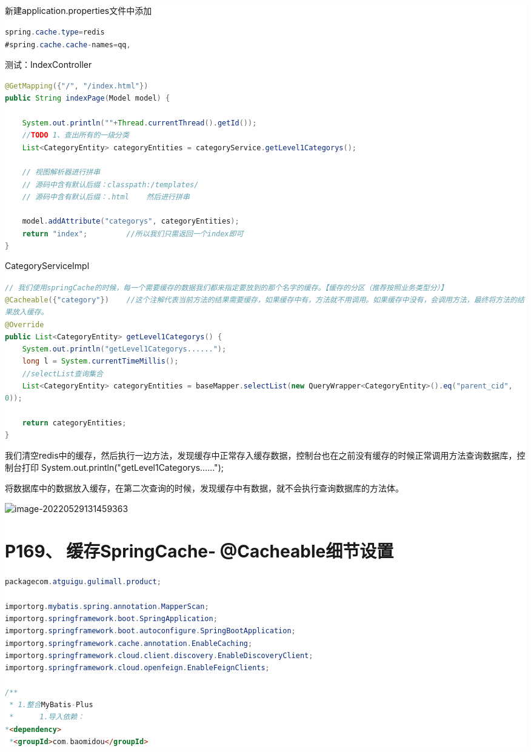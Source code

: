 新建application.properties文件中添加

```java
spring.cache.type=redis
#spring.cache.cache-names=qq,
```

测试：IndexController

```java
@GetMapping({"/", "/index.html"})
public String indexPage(Model model) {

	System.out.println(""+Thread.currentThread().getId());
	//TODO 1、查出所有的一级分类
	List<CategoryEntity> categoryEntities = categoryService.getLevel1Categorys();

	// 视图解析器进行拼串
	// 源码中含有默认后缀：classpath:/templates/
	// 源码中含有默认后缀：.html    然后进行拼串

	model.addAttribute("categorys", categoryEntities);
	return "index";         //所以我们只需返回一个index即可
}
```

CategoryServiceImpl

```java
// 我们使用springCache的时候，每一个需要缓存的数据我们都来指定要放到的那个名字的缓存。【缓存的分区（推荐按照业务类型分）】
@Cacheable({"category"})	//这个注解代表当前方法的结果需要缓存，如果缓存中有，方法就不用调用。如果缓存中没有，会调用方法，最终将方法的结果放入缓存。
@Override
public List<CategoryEntity> getLevel1Categorys() {
	System.out.println("getLevel1Categorys......");
	long l = System.currentTimeMillis();
	//selectList查询集合
	List<CategoryEntity> categoryEntities = baseMapper.selectList(new QueryWrapper<CategoryEntity>().eq("parent_cid", 0));

	return categoryEntities;
}
```

我们清空redis中的缓存，然后执行一边方法，发现缓存中正常存入缓存数据，控制台也在之前没有缓存的时候正常调用方法查询数据库，控制台打印	System.out.println("getLevel1Categorys......");

将数据库中的数据放入缓存，在第二次查询的时候，发现缓存中有数据，就不会执行查询数据库的方法体。

![image-20220529131459363](https://hediancha-1312143060.cos.ap-shanghai.myqcloud.com/image-20220529131459363.png)

# P169、 缓存SpringCache- @Cacheable细节设置

```java
packagecom.atguigu.gulimall.product;

importorg.mybatis.spring.annotation.MapperScan;
importorg.springframework.boot.SpringApplication;
importorg.springframework.boot.autoconfigure.SpringBootApplication;
importorg.springframework.cache.annotation.EnableCaching;
importorg.springframework.cloud.client.discovery.EnableDiscoveryClient;
importorg.springframework.cloud.openfeign.EnableFeignClients;

/**
 * 1.整合MyBatis-Plus
 *      1.导入依赖：
*<dependency>
 *<groupId>com.baomidou</groupId>
```